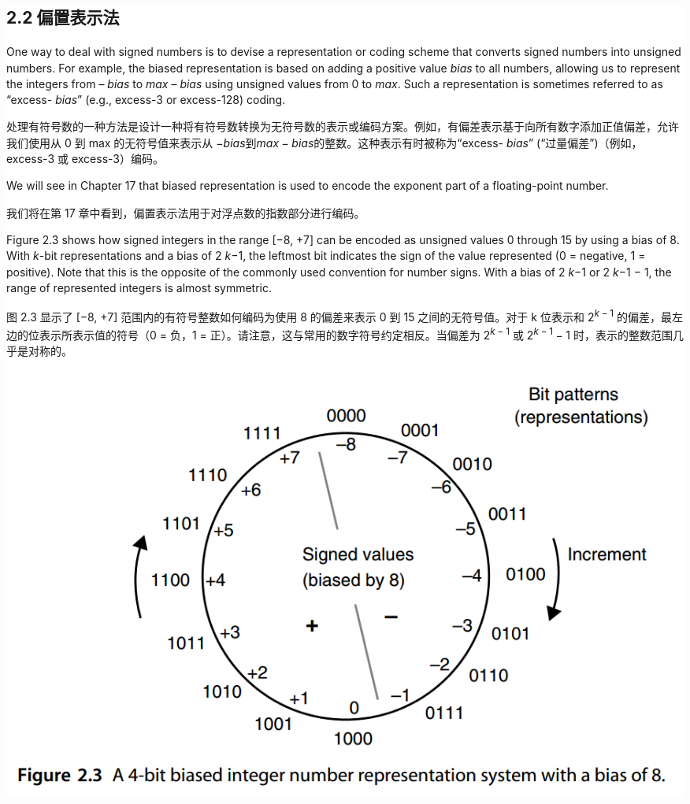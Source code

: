 

## 2.2 偏置表示法

One way to deal with signed numbers is to devise a representation or coding scheme that converts signed numbers into unsigned numbers. For example, the biased representation is based on adding a positive value  *bias*  to all numbers, allowing us to represent the integers from – *bias*  to  *max* –  *bias*  using unsigned values from 0 to  *max*. Such a representation is sometimes referred to as “excess- *bias*” (e.g., excess-3 or excess-128) coding. 

处理有符号数的一种方法是设计一种将有符号数转换为无符号数的表示或编码方案。例如，有偏差表示基于向所有数字添加正值偏差，允许我们使用从 0 到 max 的无符号值来表示从 $-bias$到$max-bias$的整数。这种表示有时被称为“excess- *bias*” (“过量偏差”)（例如，excess-3 或 excess-3）编码。

We will see in Chapter 17 that biased representation is used to encode the exponent part of a floating-point number. 

我们将在第 17 章中看到，偏置表示法用于对浮点数的指数部分进行编码。

Figure 2.3 shows how signed integers in the range [−8, +7] can be encoded as unsigned values 0 through 15 by using a bias of 8. With  *k*-bit representations and a bias of 2 *k*−1, the leftmost bit indicates the sign of the value represented (0 = negative, 1 = positive). Note that this is the opposite of the commonly used convention for number signs. With a bias of 2 *k*−1 or 2 *k*−1 − 1, the range of represented integers is almost symmetric. 

图 2.3 显示了 [−8, +7] 范围内的有符号整数如何编码为使用 8 的偏差来表示 0 到 15 之间的无符号值。对于 k 位表示和 $2^{k−1}$ 的偏差，最左边的位表示所表示值的符号（0 = 负，1 = 正）。请注意，这与常用的数字符号约定相反。当偏差为 $2^{k−1}$ 或 $2^{k−1} − 1$ 时，表示的整数范围几乎是对称的。

![image-20230727104137947](assets/image-20230727104137947.png)
